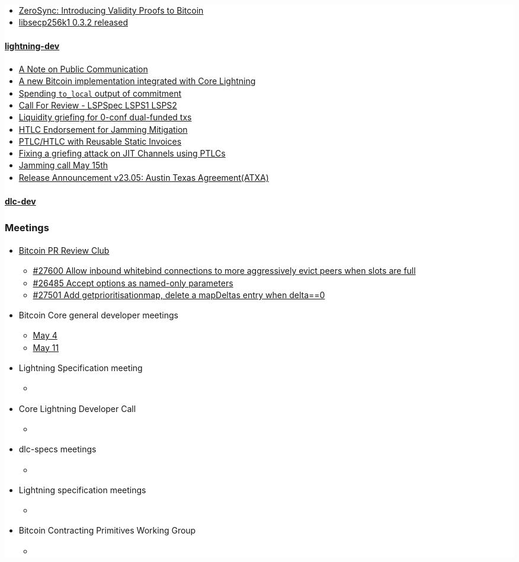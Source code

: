 - [ZeroSync: Introducing Validity Proofs to Bitcoin](https://lists.linuxfoundation.org/pipermail/bitcoin-dev/2023-May/021679.html)
- [libsecp256k1 0.3.2 released](https://lists.linuxfoundation.org/pipermail/bitcoin-dev/2023-May/021683.html)


#### [lightning-dev](https://lists.linuxfoundation.org/pipermail/lightning-dev)
- [A Note on Public Communication](https://lists.linuxfoundation.org/pipermail/lightning-dev/2023-May/003923.html)
- [A new Bitcoin implementation integrated with Core Lightning](https://lists.linuxfoundation.org/pipermail/lightning-dev/2023-May/003924.html)
- [Spending `to_local` output of commitment](https://lists.linuxfoundation.org/pipermail/lightning-dev/2023-May/003925.html)
- [Call For Review - LSPSpec LSPS1 LSPS2](https://lists.linuxfoundation.org/pipermail/lightning-dev/2023-May/003926.html)
- [Liquidity griefing for 0-conf dual-funded txs](https://lists.linuxfoundation.org/pipermail/lightning-dev/2023-May/003920.html)
- [HTLC Endorsement for Jamming Mitigation](https://lists.linuxfoundation.org/pipermail/lightning-dev/2023-May/003928.html)
- [PTLC/HTLC with Reusable Static Invoices](https://lists.linuxfoundation.org/pipermail/lightning-dev/2023-May/003937.html)
- [Fixing a griefing attack on JIT Channels using PTLCs](https://lists.linuxfoundation.org/pipermail/lightning-dev/2023-May/003939.html)
- [Jamming call May 15th](https://lists.linuxfoundation.org/pipermail/lightning-dev/2023-May/003955.html)
- [Release Announcement v23.05: Austin Texas Agreement(ATXA)](https://lists.linuxfoundation.org/pipermail/lightning-dev/2023-May/003956.html)


#### [dlc-dev](https://mailmanlists.org/pipermail/dlc-dev)


### Meetings
- [Bitcoin PR Review Club](https://bitcoincore.reviews)
    - [#27600 Allow inbound whitebind connections to more aggressively evict peers when slots are full](https://bitcoincore.reviews/27600)
    - [#26485 Accept options as named-only parameters](https://bitcoincore.reviews/26485)
    - [#27501 Add getprioritisationmap, delete a mapDeltas entry when delta==0](https://bitcoincore.reviews/27501)

- Bitcoin Core general developer meetings
    - [May 4](https://www.erisian.com.au/bitcoin-core-dev/log-2023-05-04.html#l-246)
    - [May 11](https://www.erisian.com.au/bitcoin-core-dev/log-2023-05-11.html#l-184)

- Lightning Specification meeting
    - <!--- TODO replace: [December 5th](https://github.com/lightning/bolts/issues/1046) --->
- Core Lightning Developer Call
    - <!--- TODO replace: [September 20th](https://diyhpl.us/wiki/transcripts/c-lightning/2021-09-20-developer-call/) --->
- dlc-specs meetings
    - <!--- TODO replace: [October 5th](https://github.com/discreetlogcontracts/dlcspecs/pull/175) --->
- Lightning specification meetings
    - <!--- TODO replace: [October 11th](https://github.com/lightningnetwork/lightning-rfc/issues/920) --->
- Bitcoin Contracting Primitives Working Group
	- <!--- TODO replace: [April 18th](https://github.com/ariard/bitcoin-contracting-primitives-wg/blob/main/meetings/meetings-18-04.md) --->
